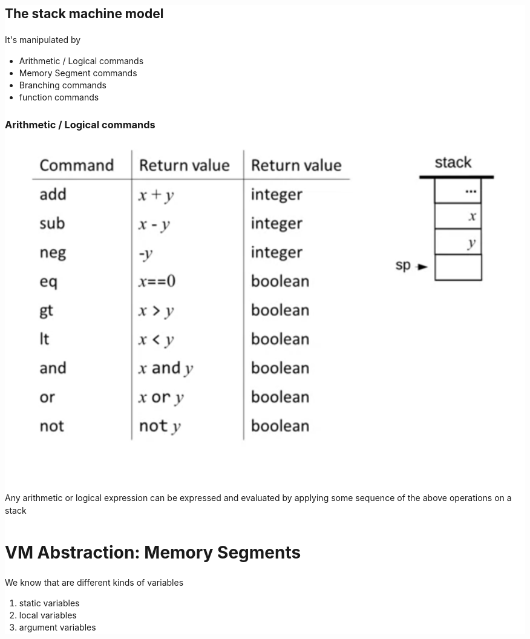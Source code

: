 ## The stack machine model

It's manipulated by
- Arithmetic / Logical commands
- Memory Segment commands
- Branching commands
- function commands

### Arithmetic / Logical commands

![](attachment/3a7679da634b2854239ff75f389c6012.png)

Any arithmetic or logical expression can be expressed and evaluated by applying some sequence of the above operations on a stack

# VM Abstraction: Memory Segments

We know that are different kinds of variables
1. static variables
2. local variables
3. argument variables

